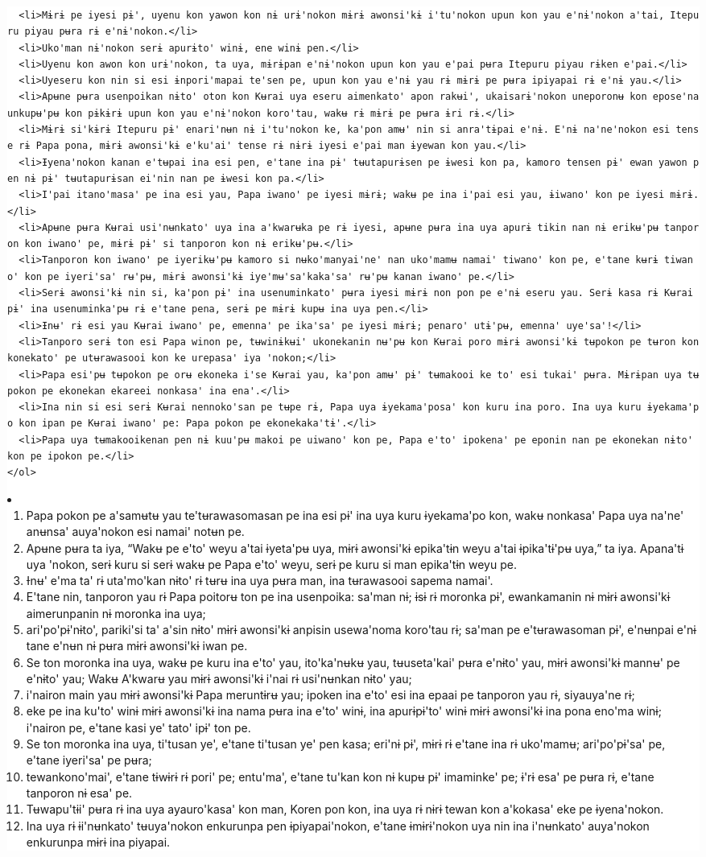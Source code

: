       <li>Mɨrɨ pe iyesi pɨ', uyenu kon yawon kon nɨ urɨ'nokon mɨrɨ awonsi'kɨ i'tu'nokon upun kon yau e'nɨ'nokon a'tai, Itepuru piyau pʉra rɨ e'nɨ'nokon.</li>
      <li>Uko'man nɨ'nokon serɨ apurɨto' winɨ, ene winɨ pen.</li>
      <li>Uyenu kon awon kon urɨ'nokon, ta uya, mɨrɨpan e'nɨ'nokon upun kon yau e'pai pʉra Itepuru piyau rɨken e'pai.</li>
      <li>Uyeseru kon nin si esi ɨnpori'mapai te'sen pe, upun kon yau e'nɨ yau rɨ mɨrɨ pe pʉra ipiyapai rɨ e'nɨ yau.</li>
      <li>Apʉne pʉra usenpoikan nɨto' oton kon Kʉrai uya eseru aimenkato' apon rakʉi', ukaisarɨ'nokon uneporonʉ kon epose'na unkupʉ'pʉ kon pɨkɨrɨ upun kon yau e'nɨ'nokon koro'tau, wakʉ rɨ mɨrɨ pe pʉra ɨri rɨ.</li>
      <li>Mɨrɨ si'kɨrɨ Itepuru pɨ' enari'nʉn nɨ i'tu'nokon ke, ka'pon amʉ' nin si anra'tɨpai e'nɨ. E'nɨ na'ne'nokon esi tense rɨ Papa pona, mɨrɨ awonsi'kɨ e'ku'ai' tense rɨ nɨrɨ iyesi e'pai man ɨyewan kon yau.</li>
      <li>Ɨyena'nokon kanan e'tʉpai ina esi pen, e'tane ina pɨ' tʉutapurɨsen pe ɨwesi kon pa, kamoro tensen pɨ' ewan yawon pen nɨ pɨ' tʉutapurɨsan ei'nin nan pe ɨwesi kon pa.</li>
      <li>I'pai itano'masa' pe ina esi yau, Papa iwano' pe iyesi mɨrɨ; wakʉ pe ina i'pai esi yau, ɨiwano' kon pe iyesi mɨrɨ.</li>
      <li>Apʉne pʉra Kʉrai usi'nʉnkato' uya ina a'kwarʉka pe rɨ iyesi, apʉne pʉra ina uya apurɨ tikin nan nɨ erikʉ'pʉ tanporon kon iwano' pe, mɨrɨ pɨ' si tanporon kon nɨ erikʉ'pʉ.</li>
      <li>Tanporon kon iwano' pe iyerikʉ'pʉ kamoro si nʉko'manyai'ne' nan uko'mamʉ namai' tiwano' kon pe, e'tane kʉrɨ tiwano' kon pe iyeri'sa' rʉ'pʉ, mɨrɨ awonsi'kɨ iye'mʉ'sa'kaka'sa' rʉ'pʉ kanan iwano' pe.</li>
      <li>Serɨ awonsi'kɨ nin si, ka'pon pɨ' ina usenuminkato' pʉra iyesi mɨrɨ non pon pe e'nɨ eseru yau. Serɨ kasa rɨ Kʉrai pɨ' ina usenuminka'pʉ rɨ e'tane pena, serɨ pe mɨrɨ kupʉ ina uya pen.</li>
      <li>Ɨnʉ' rɨ esi yau Kʉrai iwano' pe, emenna' pe ika'sa' pe iyesi mɨrɨ; penaro' utɨ'pʉ, emenna' uye'sa'!</li>
      <li>Tanporo serɨ ton esi Papa winon pe, tʉwinɨkʉi' ukonekanin nʉ'pʉ kon Kʉrai poro mɨrɨ awonsi'kɨ tʉpokon pe tʉron kon konekato' pe utʉrawasooi kon ke urepasa' iya 'nokon;</li>
      <li>Papa esi'pʉ tʉpokon pe orʉ ekoneka i'se Kʉrai yau, ka'pon amʉ' pɨ' tʉmakooi ke to' esi tukai' pʉra. Mɨrɨpan uya tʉpokon pe ekonekan ekareei nonkasa' ina ena'.</li>
      <li>Ina nin si esi serɨ Kʉrai nennoko'san pe tʉpe rɨ, Papa uya ɨyekama'posa' kon kuru ina poro. Ina uya kuru ɨyekama'po kon ipan pe Kʉrai iwano' pe: Papa pokon pe ekonekaka'tɨ'.</li>
      <li>Papa uya tʉmakooikenan pen nɨ kuu'pʉ makoi pe uiwano' kon pe, Papa e'to' ipokena' pe eponin nan pe ekonekan nɨto' kon pe ipokon pe.</li>
    </ol>
  </li>
  <li>
    <ol>
      <li>Papa pokon pe a'samʉtʉ yau te'tʉrawasomasan pe ina esi pɨ' ina uya kuru ɨyekama'po kon, wakʉ nonkasa' Papa uya na'ne' anʉnsa' auya'nokon esi namai' notʉn pe.</li>
      <li>Apʉne pʉra ta iya, “Wakʉ pe e'to' weyu a'tai ɨyeta'pʉ uya, mɨrɨ awonsi'kɨ epika'tɨn weyu a'tai ɨpika'tɨ'pʉ uya,” ta iya. Apana'tɨ uya 'nokon, serɨ kuru si serɨ wakʉ pe Papa e'to' weyu, serɨ pe kuru si man epika'tɨn weyu pe.</li>
      <li>Ɨnʉ' e'ma ta' rɨ uta'mo'kan nɨto' rɨ tʉrʉ ina uya pʉra man, ina tʉrawasooi sapema namai'.</li>
      <li>E'tane nin, tanporon yau rɨ Papa poitorʉ ton pe ina usenpoika: sa'man nɨ; ɨsɨ rɨ moronka pɨ', ewankamanin nɨ mɨrɨ awonsi'kɨ aimerunpanin nɨ moronka ina uya;</li>
      <li>ari'po'pɨ'nɨto', pariki'si ta' a'sin nɨto' mɨrɨ awonsi'kɨ anpisin usewa'noma koro'tau rɨ; sa'man pe e'tʉrawasoman pɨ', e'nʉnpai e'nɨ tane e'nʉn nɨ pʉra mɨrɨ awonsi'kɨ iwan pe.</li>
      <li>Se ton moronka ina uya, wakʉ pe kuru ina e'to' yau, ito'ka'nʉkʉ yau, tʉuseta'kai' pʉra e'nɨto' yau, mɨrɨ awonsi'kɨ mannʉ' pe e'nɨto' yau; Wakʉ A'kwarʉ yau mɨrɨ awonsi'kɨ i'nai rɨ usi'nʉnkan nɨto' yau;</li>
      <li>i'nairon main yau mɨrɨ awonsi'kɨ Papa meruntɨrʉ yau; ipoken ina e'to' esi ina epaai pe tanporon yau rɨ, siyauya'ne rɨ;</li>
      <li>eke pe ina ku'to' winɨ mɨrɨ awonsi'kɨ ina nama pʉra ina e'to' winɨ, ina apurɨpɨ'to' winɨ mɨrɨ awonsi'kɨ ina pona eno'ma winɨ; i'nairon pe, e'tane kasi ye' tato' ipɨ' ton pe.</li>
      <li>Se ton moronka ina uya, ti'tusan ye', e'tane ti'tusan ye' pen kasa; eri'nɨ pɨ', mɨrɨ rɨ e'tane ina rɨ uko'mamʉ; ari'po'pɨ'sa' pe, e'tane iyeri'sa' pe pʉra;</li>
      <li>tewankono'mai', e'tane tɨwɨrɨ rɨ pori' pe; entu'ma', e'tane tu'kan kon nɨ kupʉ pɨ' imaminke' pe; ɨ'rɨ esa' pe pʉra rɨ, e'tane tanporon nɨ esa' pe.</li>
      <li>Tʉwapu'tɨi' pʉra rɨ ina uya ayauro'kasa' kon man, Koren pon kon, ina uya rɨ nɨrɨ tewan kon a'kokasa' eke pe ɨyena'nokon.</li>
      <li>Ina uya rɨ ɨi'nʉnkato' tʉuya'nokon enkurunpa pen ɨpiyapai'nokon, e'tane ɨmɨrɨ'nokon uya nin ina i'nʉnkato' auya'nokon enkurunpa mɨrɨ ina piyapai.</li>
